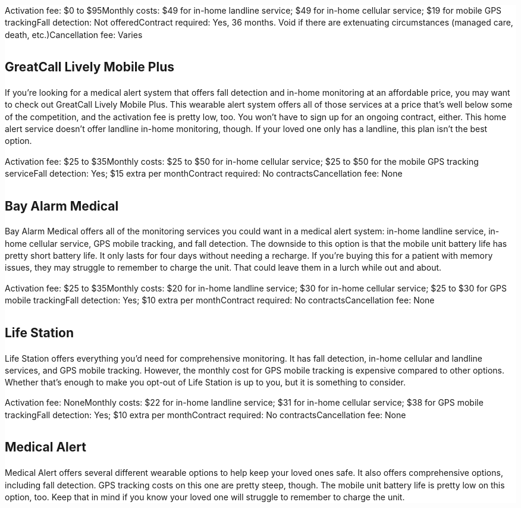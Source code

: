 Activation fee: $0 to $95Monthly costs: $49 for in-home landline service; $49 for in-home cellular service; $19 for mobile GPS trackingFall detection: Not offeredContract required: Yes, 36 months. Void if there are extenuating circumstances (managed care, death, etc.)Cancellation fee: Varies
 
## GreatCall Lively Mobile Plus


If you’re looking for a medical alert system that offers fall detection and in-home monitoring at an affordable price, you may want to check out GreatCall Lively Mobile Plus. This wearable alert system offers all of those services at a price that’s well below some of the competition, and the activation fee is pretty low, too. 
You won’t have to sign up for an ongoing contract, either. This home alert service doesn’t offer landline in-home monitoring, though. If your loved one only has a landline, this plan isn’t the best option. 

 
Activation fee: $25 to $35Monthly costs: $25 to $50 for in-home cellular service; $25 to $50 for the mobile GPS tracking serviceFall detection: Yes; $15 extra per monthContract required: No contractsCancellation fee: None
 
## Bay Alarm Medical


Bay Alarm Medical offers all of the monitoring services you could want in a medical alert system: in-home landline service, in-home cellular service, GPS mobile tracking, and fall detection. 
The downside to this option is that the mobile unit battery life has pretty short battery life. It only lasts for four days without needing a recharge. If you’re buying this for a patient with memory issues, they may struggle to remember to charge the unit. That could leave them in a lurch while out and about. 

 
Activation fee: $25 to $35Monthly costs: $20 for in-home landline service; $30 for in-home cellular service; $25 to $30 for GPS mobile trackingFall detection: Yes; $10 extra per monthContract required: No contractsCancellation fee: None
 
## Life Station


Life Station offers everything you’d need for comprehensive monitoring. It has fall detection, in-home cellular and landline services, and GPS mobile tracking. However, the monthly cost for GPS mobile tracking is expensive compared to other options. Whether that’s enough to make you opt-out of Life Station is up to you, but it is something to consider.

 
Activation fee: NoneMonthly costs: $22 for in-home landline service; $31 for in-home cellular service; $38 for GPS mobile trackingFall detection: Yes; $10 extra per monthContract required: No contractsCancellation fee: None
 
## Medical Alert


Medical Alert offers several different wearable options to help keep your loved ones safe. It also offers comprehensive options, including fall detection. GPS tracking costs on this one are pretty steep, though. The mobile unit battery life is pretty low on this option, too. Keep that in mind if you know your loved one will struggle to remember to charge the unit.
